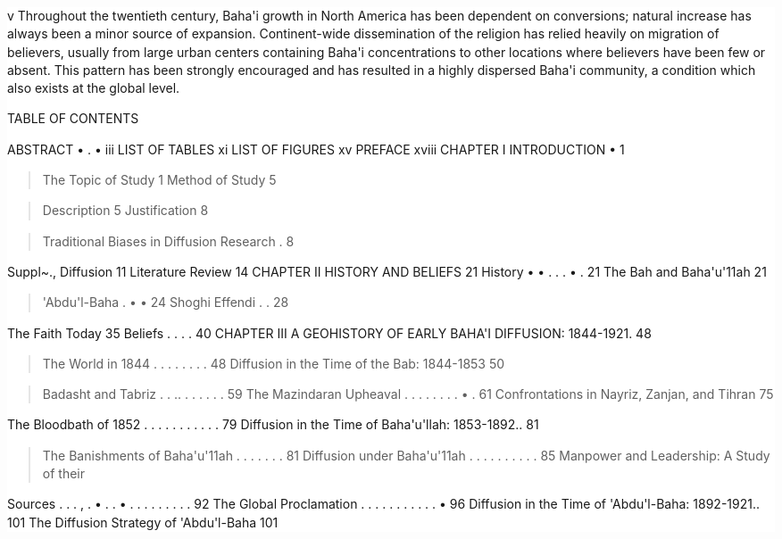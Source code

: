 v
Throughout the twentieth century, Baha'i growth in North America
has been dependent on conversions; natural increase has always been a
minor source of expansion.   Continent-wide dissemination of the religion
has relied heavily on migration of believers, usually from large urban
centers containing Baha'i concentrations to other locations where
believers have been few or absent.   This pattern has been strongly
encouraged and has resulted in a highly dispersed Baha'i community, a
condition which also exists at the global level.

TABLE OF CONTENTS

ABSTRACT • . •                                                          iii
LIST OF TABLES                                                           xi
LIST OF FIGURES                                                          xv
PREFACE                                                               xviii
CHAPTER I        INTRODUCTION •                                           1

> The Topic of Study                                       1
Method of Study                                          5

> Description                                            5
Justification                                          8

> Traditional Biases in Diffusion Research .           8

Suppl~., Diffusion                                  11
Literature Review                                       14
CHAPTER II       HISTORY AND BELIEFS                                     21
History • • . . . • .                                   21
The Bah and Baha'u'11ah                                21

> 'Abdu'l-Baha . • •                                    24
> Shoghi Effendi . .                                    28

The Faith Today                                       35
Beliefs       . . . .                                   40
CHAPTER III      A GEOHISTORY OF EARLY BAHA'I DIFFUSION: 1844-1921.      48

> The World in 1844            . . . . . . . .            48
Diffusion in the Time of the Bab: 1844-1853             50

> Badasht and Tabriz . .     .. . . . . . .             59
> The Mazindaran Upheaval . . . . . . . . • .           61
> Confrontations in Nayriz, Zanjan, and Tihran          75

The Bloodbath of 1852 . . . . . . . . . . .           79
Diffusion in the Time of Baha'u'llah: 1853-1892..       81

> The Banishments of Baha'u'11ah . . . . . . .          81
> Diffusion under Baha'u'11ah . . . . . . . . . .       85
Manpower and Leadership: A Study of their

Sources . . . , . • . . • . . . . . . . . .         92
The Global Proclamation . . . . . . . . . . . •       96
Diffusion in the Time of 'Abdu'l-Baha: 1892-1921..     101
The Diffusion Strategy of 'Abdu'l-Baha               101
